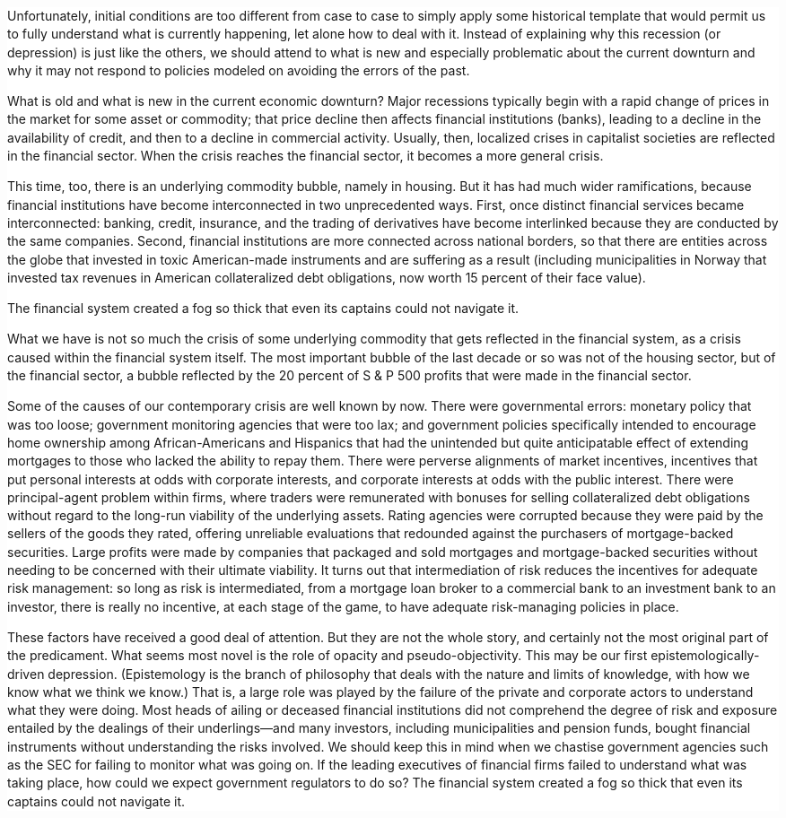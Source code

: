 Unfortunately, initial conditions are too different from case to case to simply apply some historical template that would permit us to fully understand what is currently happening, let alone how to deal with it. Instead of explaining why this recession (or depression) is just like the others, we should attend to what is new and especially problematic about the current downturn and why it may not respond to policies modeled on avoiding the errors of the past.

What is old and what is new in the current economic downturn? Major recessions typically begin with a rapid change of prices in the market for some asset or commodity; that price decline then affects financial institutions (banks), leading to a decline in the availability of credit, and then to a decline in commercial activity. Usually, then, localized crises in capitalist societies are reflected in the financial sector. When the crisis reaches the financial sector, it becomes a more general crisis.

This time, too, there is an underlying commodity bubble, namely in housing. But it has had much wider ramifications, because financial institutions have become interconnected in two unprecedented ways. First, once distinct financial services became interconnected: banking, credit, insurance, and the trading of derivatives have become interlinked because they are conducted by the same companies. Second, financial institutions are more connected across national borders, so that there are entities across the globe that invested in toxic American-made instruments and are suffering as a result (including municipalities in Norway that invested tax revenues in American collateralized debt obligations, now worth 15 percent of their face value).

The financial system created a fog so thick that even its captains could not navigate it.

What we have is not so much the crisis of some underlying commodity that gets reflected in the financial system, as a crisis caused within the financial system itself. The most important bubble of the last decade or so was not of the housing sector, but of the financial sector, a bubble reflected by the 20 percent of S & P 500 profits that were made in the financial sector.

Some of the causes of our contemporary crisis are well known by now. There were governmental errors: monetary policy that was too loose; government monitoring agencies that were too lax; and government policies specifically intended to encourage home ownership among African-Americans and Hispanics that had the unintended but quite anticipatable effect of extending mortgages to those who lacked the ability to repay them. There were perverse alignments of market incentives, incentives that put personal interests at odds with corporate interests, and corporate interests at odds with the public interest. There were principal-agent problem within firms, where traders were remunerated with bonuses for selling collateralized debt obligations without regard to the long-run viability of the underlying assets. Rating agencies were corrupted because they were paid by the sellers of the goods they rated, offering unreliable evaluations that redounded against the purchasers of mortgage-backed securities. Large profits were made by companies that packaged and sold mortgages and mortgage-backed securities without needing to be concerned with their ultimate viability. It turns out that intermediation of risk reduces the incentives for adequate risk management: so long as risk is intermediated, from a mortgage loan broker to a commercial bank to an investment bank to an investor, there is really no incentive, at each stage of the game, to have adequate risk-managing policies in place.

These factors have received a good deal of attention. But they are not the whole story, and certainly not the most original part of the predicament. What seems most novel is the role of opacity and pseudo-objectivity. This may be our first epistemologically-driven depression. (Epistemology is the branch of philosophy that deals with the nature and limits of knowledge, with how we know what we think we know.) That is, a large role was played by the failure of the private and corporate actors to understand what they were doing. Most heads of ailing or deceased financial institutions did not comprehend the degree of risk and exposure entailed by the dealings of their underlings—and many investors, including municipalities and pension funds, bought financial instruments without understanding the risks involved. We should keep this in mind when we chastise government agencies such as the SEC for failing to monitor what was going on. If the leading executives of financial firms failed to understand what was taking place, how could we expect government regulators to do so? The financial system created a fog so thick that even its captains could not navigate it.
